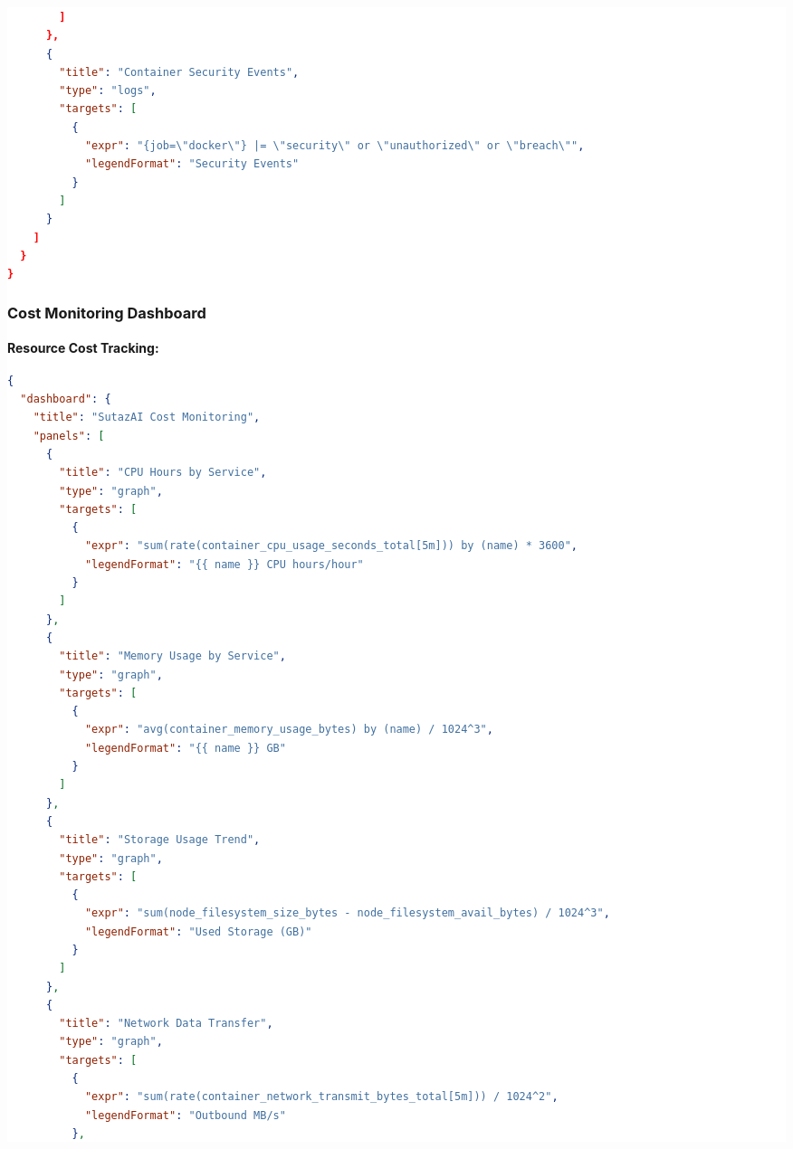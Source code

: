 ```json
        ]
      },
      {
        "title": "Container Security Events",
        "type": "logs",
        "targets": [
          {
            "expr": "{job=\"docker\"} |= \"security\" or \"unauthorized\" or \"breach\"",
            "legendFormat": "Security Events"
          }
        ]
      }
    ]
  }
}
```

### Cost Monitoring Dashboard

**Resource Cost Tracking:**

```json
{
  "dashboard": {
    "title": "SutazAI Cost Monitoring",
    "panels": [
      {
        "title": "CPU Hours by Service",
        "type": "graph",
        "targets": [
          {
            "expr": "sum(rate(container_cpu_usage_seconds_total[5m])) by (name) * 3600",
            "legendFormat": "{{ name }} CPU hours/hour"
          }
        ]
      },
      {
        "title": "Memory Usage by Service",
        "type": "graph",
        "targets": [
          {
            "expr": "avg(container_memory_usage_bytes) by (name) / 1024^3",
            "legendFormat": "{{ name }} GB"
          }
        ]
      },
      {
        "title": "Storage Usage Trend",
        "type": "graph",
        "targets": [
          {
            "expr": "sum(node_filesystem_size_bytes - node_filesystem_avail_bytes) / 1024^3",
            "legendFormat": "Used Storage (GB)"
          }
        ]
      },
      {
        "title": "Network Data Transfer",
        "type": "graph",
        "targets": [
          {
            "expr": "sum(rate(container_network_transmit_bytes_total[5m])) / 1024^2",
            "legendFormat": "Outbound MB/s"
          },
```